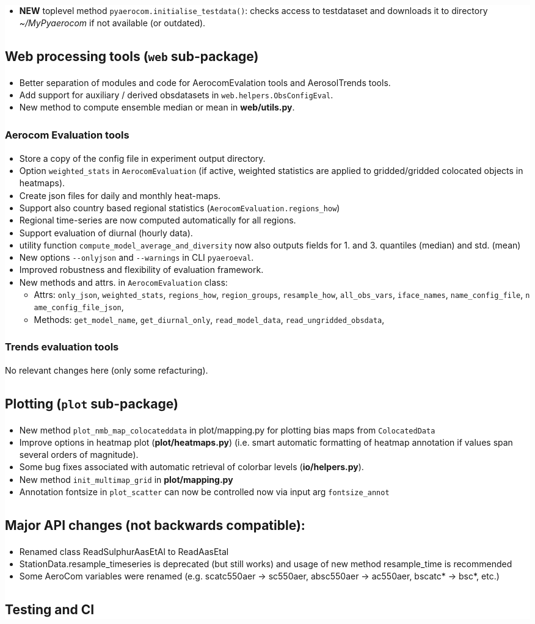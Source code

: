 - **NEW** toplevel method `pyaerocom.initialise_testdata()`: checks access to testdataset and downloads it to directory *~/MyPyaerocom* if not available (or outdated).

## Web processing tools (`web` sub-package)

- Better separation of modules and code for AerocomEvalation tools and AerosolTrends tools.
- Add support for auxiliary / derived obsdatasets in `web.helpers.ObsConfigEval`.
- New method to compute ensemble median or mean in **web/utils.py**.

### Aerocom Evaluation tools

- Store a copy of the config file in experiment output directory.
- Option `weighted_stats` in `AerocomEvaluation` (if active, weighted statistics are applied to gridded/gridded colocated objects in heatmaps).
- Create json files for daily and monthly heat-maps.
- Support also country based regional statistics (`AerocomEvaluation.regions_how`)
- Regional time-series are now computed automatically for all regions.
- Support evaluation of diurnal (hourly data).
- utility function `compute_model_average_and_diversity` now also outputs fields for 1. and 3. quantiles (median) and std. (mean)
- New options `--onlyjson` and `--warnings` in CLI `pyaeroeval`.
- Improved robustness and flexibility of evaluation framework.
- New methods and attrs. in `AerocomEvaluation` class:
  - Attrs: `only_json`, `weighted_stats`, `regions_how`, `region_groups`, `resample_how`, `all_obs_vars`, `iface_names`, `name_config_file`, `name_config_file_json`,
  - Methods: `get_model_name`, `get_diurnal_only`, `read_model_data`, `read_ungridded_obsdata`,


### Trends evaluation tools

No relevant changes here (only some refacturing).

## Plotting (`plot` sub-package)

- New method `plot_nmb_map_colocateddata` in plot/mapping.py for plotting bias maps from `ColocatedData`
- Improve options in heatmap plot (**plot/heatmaps.py**) (i.e. smart automatic formatting of heatmap annotation if values span several orders of magnitude).
- Some bug fixes associated with automatic retrieval of colorbar levels (**io/helpers.py**).
- New method `init_multimap_grid` in **plot/mapping.py**
- Annotation fontsize in `plot_scatter` can now be controlled now via input arg `fontsize_annot`


## Major API changes (not backwards compatible):

- Renamed class ReadSulphurAasEtAl to ReadAasEtal
- StationData.resample_timeseries is deprecated (but still works) and usage of new method resample_time is recommended
- Some AeroCom variables were renamed (e.g. scatc550aer -> sc550aer, absc550aer -> ac550aer, bscatc* -> bsc*, etc.)

## Testing and CI

